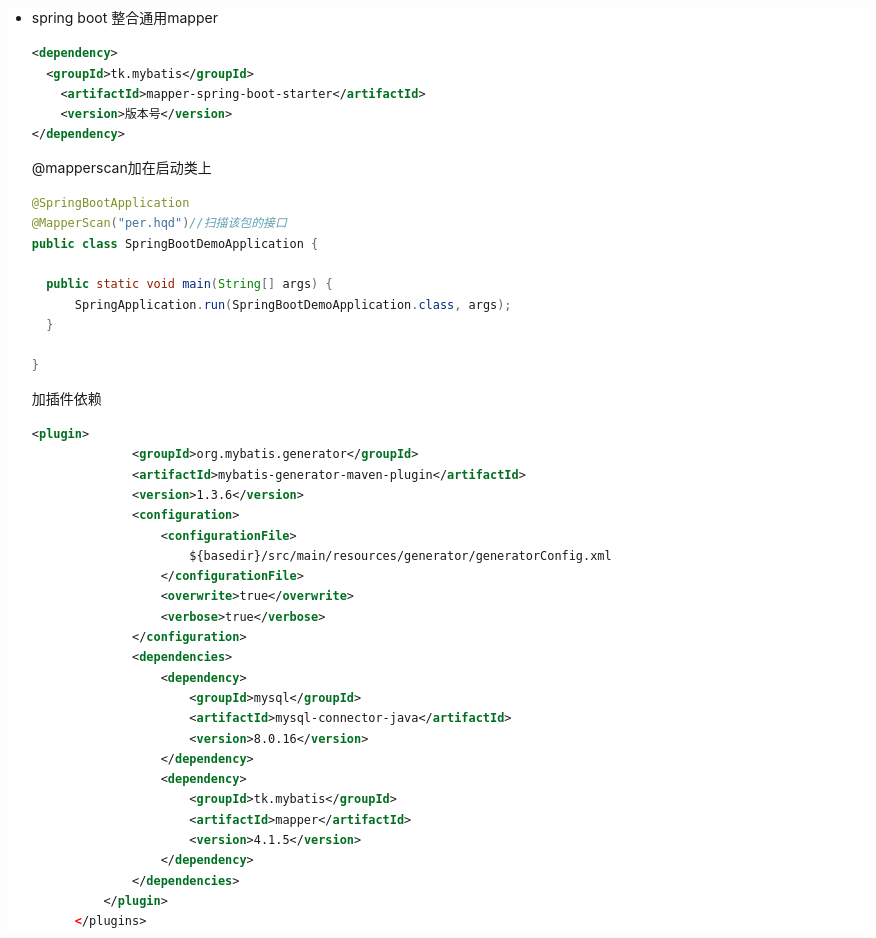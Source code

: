 - spring boot 整合通用mapper

  ```xml
  <dependency>
  	<groupId>tk.mybatis</groupId>
      <artifactId>mapper-spring-boot-starter</artifactId>
      <version>版本号</version>
  </dependency>
  ```

  @mapperscan加在启动类上
  
  ```java
  @SpringBootApplication
  @MapperScan("per.hqd")//扫描该包的接口
  public class SpringBootDemoApplication {
  
  	public static void main(String[] args) {
  		SpringApplication.run(SpringBootDemoApplication.class, args);
  	}
  
  }
  ```
  
  加插件依赖
  
  ```xml
  <plugin>
  				<groupId>org.mybatis.generator</groupId>
  				<artifactId>mybatis-generator-maven-plugin</artifactId>
  				<version>1.3.6</version>
  				<configuration>
  					<configurationFile>
  						${basedir}/src/main/resources/generator/generatorConfig.xml
  					</configurationFile>
  					<overwrite>true</overwrite>
  					<verbose>true</verbose>
  				</configuration>
  				<dependencies>
  					<dependency>
  						<groupId>mysql</groupId>
  						<artifactId>mysql-connector-java</artifactId>
  						<version>8.0.16</version>
  					</dependency>
  					<dependency>
  						<groupId>tk.mybatis</groupId>
  						<artifactId>mapper</artifactId>
  						<version>4.1.5</version>
  					</dependency>
  				</dependencies>
  			</plugin>
  		</plugins>
  ```
  
  